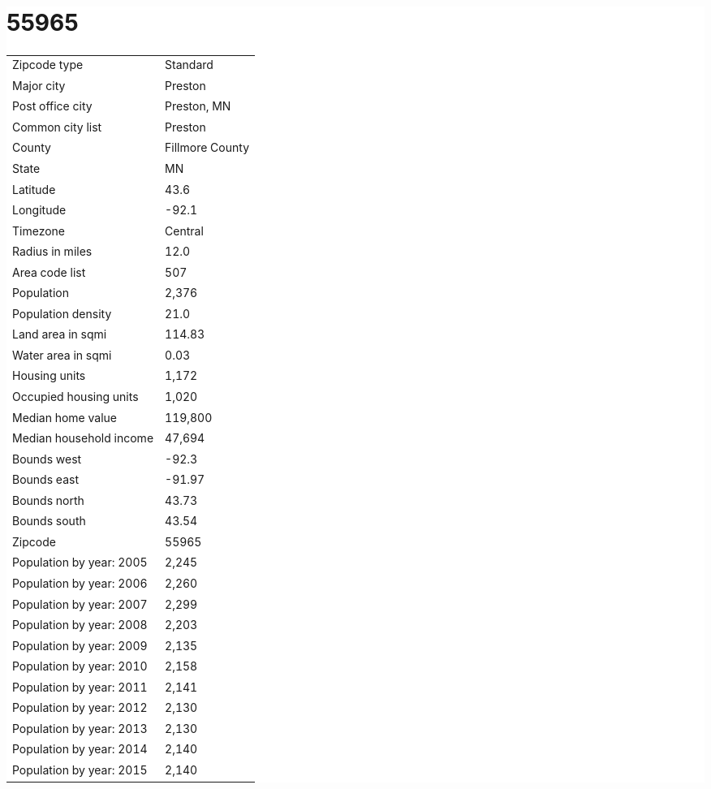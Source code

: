 55965
=====
|||
|--|--|
|Zipcode type|Standard|
|Major city|Preston|
|Post office city|Preston, MN|
|Common city list|Preston|
|County|Fillmore County|
|State|MN|
|Latitude|43.6|
|Longitude|-92.1|
|Timezone|Central|
|Radius in miles|12.0|
|Area code list|507|
|Population|2,376|
|Population density|21.0|
|Land area in sqmi|114.83|
|Water area in sqmi|0.03|
|Housing units|1,172|
|Occupied housing units|1,020|
|Median home value|119,800|
|Median household income|47,694|
|Bounds west|-92.3|
|Bounds east|-91.97|
|Bounds north|43.73|
|Bounds south|43.54|
|Zipcode|55965|
|Population by year: 2005|2,245|
|Population by year: 2006|2,260|
|Population by year: 2007|2,299|
|Population by year: 2008|2,203|
|Population by year: 2009|2,135|
|Population by year: 2010|2,158|
|Population by year: 2011|2,141|
|Population by year: 2012|2,130|
|Population by year: 2013|2,130|
|Population by year: 2014|2,140|
|Population by year: 2015|2,140|